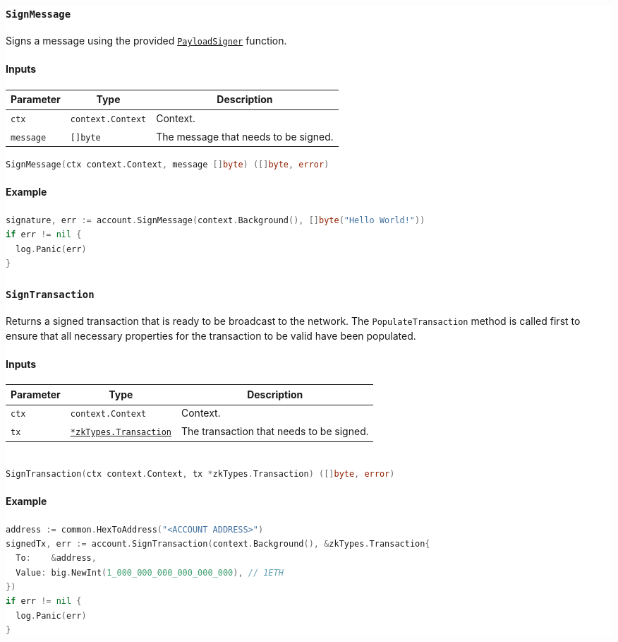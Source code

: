 ### `SignMessage`

Signs a message using the provided [`PayloadSigner`](/go/api/accounts/types#payloadsigner) function.

#### Inputs

| Parameter | Type              | Description                          |
|-----------|-------------------|--------------------------------------|
| `ctx`     | `context.Context` | Context.                             |
| `message` | `[]byte`           | The message that needs to be signed. |

```go
SignMessage(ctx context.Context, message []byte) ([]byte, error)
```

#### Example

```go
signature, err := account.SignMessage(context.Background(), []byte("Hello World!"))
if err != nil {
  log.Panic(err)
}
```

### `SignTransaction`

Returns a signed transaction that is ready to be broadcast to
the network. The `PopulateTransaction` method is called first to ensure that all
necessary properties for the transaction to be valid have been populated.

#### Inputs

| Parameter | Type                                                | Description                              |
|-----------|-----------------------------------------------------|------------------------------------------|
| `ctx`     | `context.Context`                                   | Context.                                 |
| `tx`      | [`*zkTypes.Transaction`](/go/api/types#transaction) | The transaction that needs to be signed. |

```go

SignTransaction(ctx context.Context, tx *zkTypes.Transaction) ([]byte, error)
```

#### Example

```go
address := common.HexToAddress("<ACCOUNT ADDRESS>")
signedTx, err := account.SignTransaction(context.Background(), &zkTypes.Transaction{
  To:    &address,
  Value: big.NewInt(1_000_000_000_000_000_000), // 1ETH
})
if err != nil {
  log.Panic(err)
}
```

